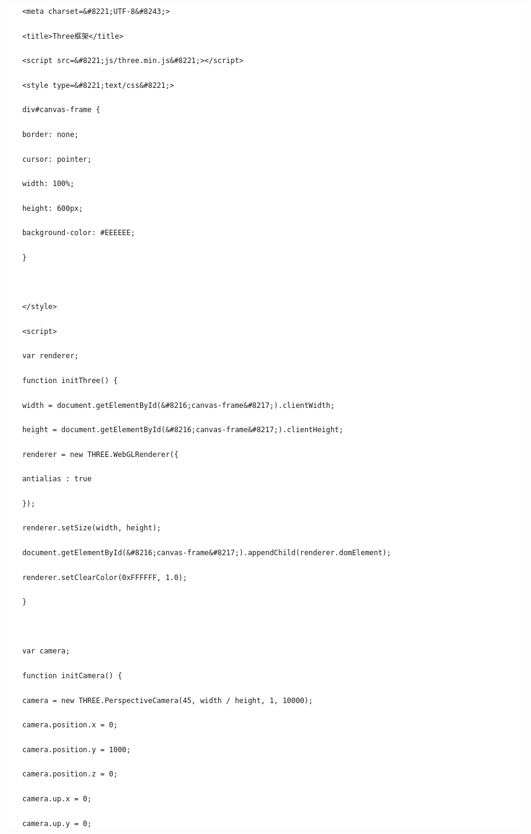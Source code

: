         <meta charset=&#8221;UTF-8&#8243;>
      
        <title>Three框架</title>
      
        <script src=&#8221;js/three.min.js&#8221;></script>
      
        <style type=&#8221;text/css&#8221;>
      
        div#canvas-frame {
      
        border: none;
      
        cursor: pointer;
      
        width: 100%;
      
        height: 600px;
      
        background-color: #EEEEEE;
      
        }
      

      
        </style>
      
        <script>
      
        var renderer;
      
        function initThree() {
      
        width = document.getElementById(&#8216;canvas-frame&#8217;).clientWidth;
      
        height = document.getElementById(&#8216;canvas-frame&#8217;).clientHeight;
      
        renderer = new THREE.WebGLRenderer({
      
        antialias : true
      
        });
      
        renderer.setSize(width, height);
      
        document.getElementById(&#8216;canvas-frame&#8217;).appendChild(renderer.domElement);
      
        renderer.setClearColor(0xFFFFFF, 1.0);
      
        }
      

      
        var camera;
      
        function initCamera() {
      
        camera = new THREE.PerspectiveCamera(45, width / height, 1, 10000);
      
        camera.position.x = 0;
      
        camera.position.y = 1000;
      
        camera.position.z = 0;
      
        camera.up.x = 0;
      
        camera.up.y = 0;
      